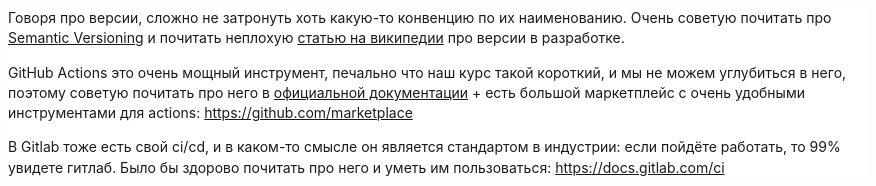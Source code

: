 Говоря про версии, сложно не затронуть хоть какую-то конвенцию по их наименованию. Очень советую почитать про [Semantic Versioning](https://semver.org/) и почитать неплохую [статью на википедии](https://en.wikipedia.org/wiki/Software_versioning) про версии в разработке.

GitHub Actions это очень мощный инструмент, печально что наш курс такой короткий, и мы не можем углубиться в него, поэтому советую почитать про него в [официальной документации](https://github.com/features/actions) + есть большой маркетплейс с очень удобными инструментами для actions: https://github.com/marketplace

В Gitlab тоже есть свой ci/cd, и в каком-то смысле он является стандартом в индустрии: если пойдёте работать, то 99% увидете гитлаб. Было бы здорово почитать про него и уметь им пользоваться: https://docs.gitlab.com/ci
